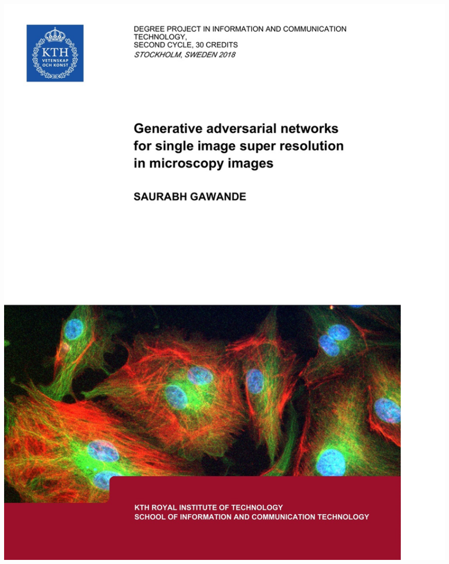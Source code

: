 <td align="center"><a href="/Artificial-Intelligence/Generative-Adversarial-Networks/README.md"><img align="center" width="90%" src="/logos/Generative-Adversarial-Networks-for-Single-Image-Super-Resolution-in-Microscopy-Images.png"></img></a></td>
        </tr>
    </tbody>
</table>
